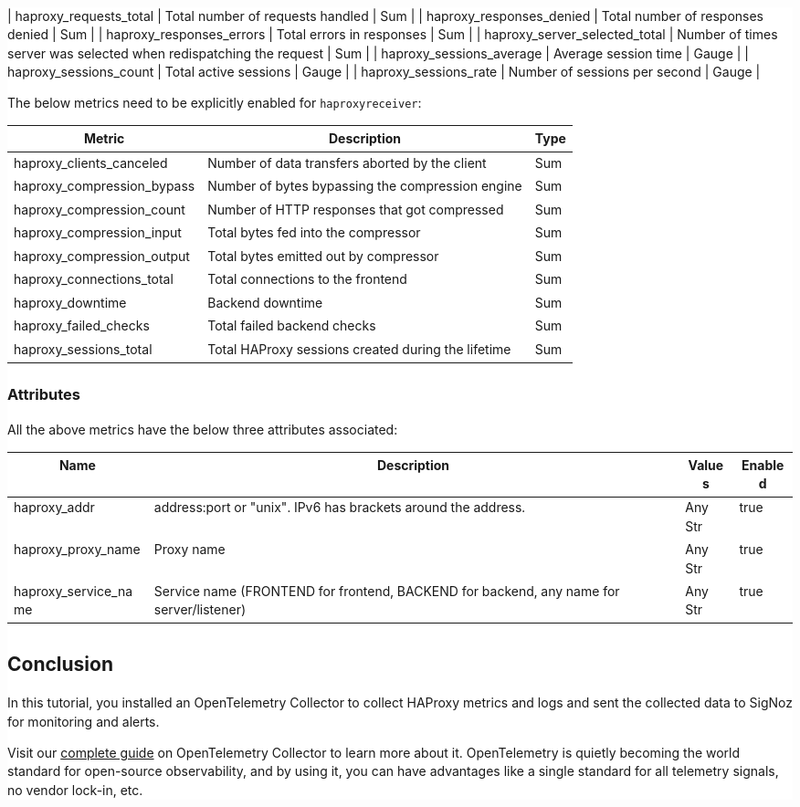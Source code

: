 | haproxy_requests_total | Total number of requests handled | Sum |
| haproxy_responses_denied | Total number of responses denied  | Sum |
| haproxy_responses_errors | Total errors in responses | Sum |
| haproxy_server_selected_total | Number of times server was selected when redispatching the request | Sum |
| haproxy_sessions_average | Average session time  | Gauge |
| haproxy_sessions_count | Total active sessions | Gauge |
| haproxy_sessions_rate | Number of sessions per second | Gauge |

The below metrics need to be explicitly enabled for `haproxyreceiver`:

| Metric | Description | Type |
| --- | --- | --- |
| haproxy_clients_canceled | Number of data transfers aborted by the client | Sum |
| haproxy_compression_bypass | Number of bytes bypassing the compression engine | Sum |
| haproxy_compression_count | Number of HTTP responses that got compressed | Sum |
| haproxy_compression_input | Total bytes fed into the compressor | Sum |
| haproxy_compression_output | Total bytes emitted out by compressor | Sum |
| haproxy_connections_total | Total connections to the frontend | Sum |
| haproxy_downtime | Backend downtime  | Sum |
| haproxy_failed_checks | Total failed backend checks  | Sum |
| haproxy_sessions_total | Total HAProxy sessions created during the lifetime | Sum |

### Attributes

All the above metrics have the below three attributes associated:

| Name | Description | Values | Enabled |
| --- | --- | --- | --- |
| haproxy_addr | address:port or "unix". IPv6 has brackets around the address. | Any Str | true |
| haproxy_proxy_name | Proxy name | Any Str | true |
| haproxy_service_name | Service name (FRONTEND for frontend, BACKEND for backend, any name for server/listener) | Any Str | true |

## Conclusion

In this tutorial, you installed an OpenTelemetry Collector to collect HAProxy metrics and logs and sent the collected data to SigNoz for monitoring and alerts.

Visit our [complete guide](https://signoz.io/blog/opentelemetry-collector-complete-guide/) on OpenTelemetry Collector to learn more about it. OpenTelemetry is quietly becoming the world standard for open-source observability, and by using it, you can have advantages like a single standard for all telemetry signals, no vendor lock-in, etc.
